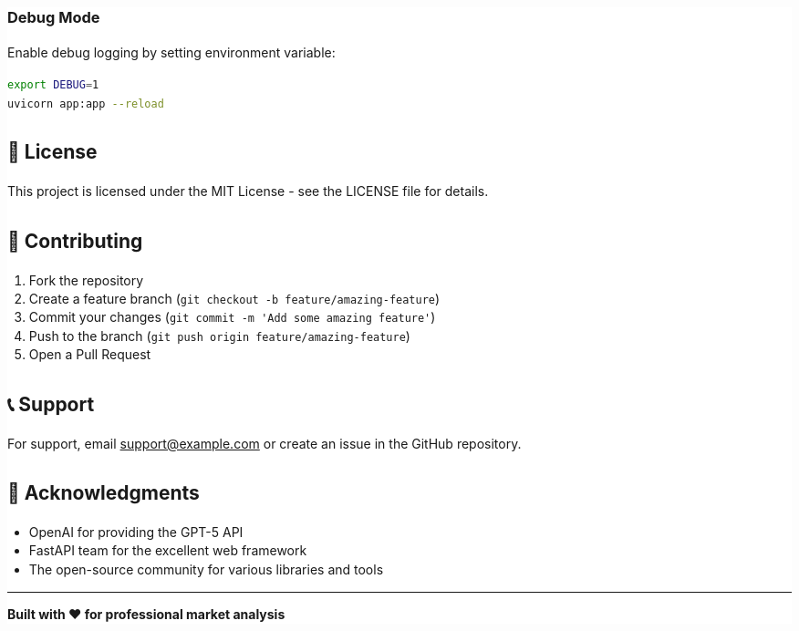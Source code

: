 ### Debug Mode

Enable debug logging by setting environment variable:

```bash
export DEBUG=1
uvicorn app:app --reload
```

## 📄 License

This project is licensed under the MIT License - see the LICENSE file for details.

## 🤝 Contributing

1. Fork the repository
2. Create a feature branch (`git checkout -b feature/amazing-feature`)
3. Commit your changes (`git commit -m 'Add some amazing feature'`)
4. Push to the branch (`git push origin feature/amazing-feature`)
5. Open a Pull Request

## 📞 Support

For support, email support@example.com or create an issue in the GitHub repository.

## 🙏 Acknowledgments

- OpenAI for providing the GPT-5 API
- FastAPI team for the excellent web framework
- The open-source community for various libraries and tools

---

**Built with ❤️ for professional market analysis**
